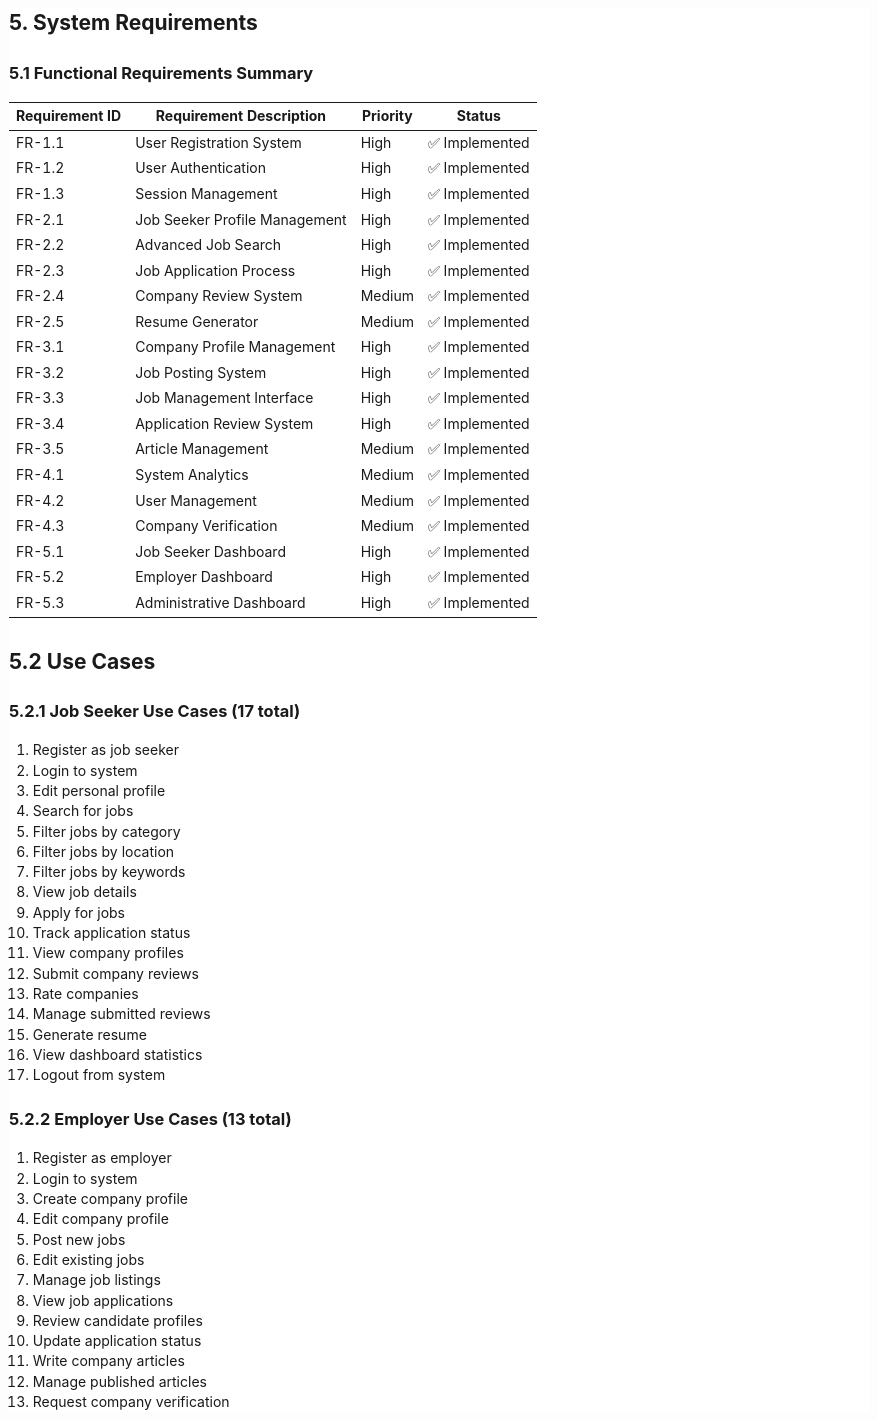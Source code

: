 ## 5. System Requirements

### 5.1 Functional Requirements Summary

Requirement ID | Requirement Description | Priority | Status
---|---|---|---
FR-1.1 | User Registration System | High | ✅ Implemented
FR-1.2 | User Authentication | High | ✅ Implemented
FR-1.3 | Session Management | High | ✅ Implemented
FR-2.1 | Job Seeker Profile Management | High | ✅ Implemented
FR-2.2 | Advanced Job Search | High | ✅ Implemented
FR-2.3 | Job Application Process | High | ✅ Implemented
FR-2.4 | Company Review System | Medium | ✅ Implemented
FR-2.5 | Resume Generator | Medium | ✅ Implemented
FR-3.1 | Company Profile Management | High | ✅ Implemented
FR-3.2 | Job Posting System | High | ✅ Implemented
FR-3.3 | Job Management Interface | High | ✅ Implemented
FR-3.4 | Application Review System | High | ✅ Implemented
FR-3.5 | Article Management | Medium | ✅ Implemented
FR-4.1 | System Analytics | Medium | ✅ Implemented
FR-4.2 | User Management | Medium | ✅ Implemented
FR-4.3 | Company Verification | Medium | ✅ Implemented
FR-5.1 | Job Seeker Dashboard | High | ✅ Implemented
FR-5.2 | Employer Dashboard | High | ✅ Implemented
FR-5.3 | Administrative Dashboard | High | ✅ Implemented

## 5.2 Use Cases

### 5.2.1 Job Seeker Use Cases (17 total)
1. Register as job seeker
2. Login to system
3. Edit personal profile
4. Search for jobs
5. Filter jobs by category
6. Filter jobs by location
7. Filter jobs by keywords
8. View job details
9. Apply for jobs
10. Track application status
11. View company profiles
12. Submit company reviews
13. Rate companies
14. Manage submitted reviews
15. Generate resume
16. View dashboard statistics
17. Logout from system

### 5.2.2 Employer Use Cases (13 total)
1. Register as employer
2. Login to system
3. Create company profile
4. Edit company profile
5. Post new jobs
6. Edit existing jobs
7. Manage job listings
8. View job applications
9. Review candidate profiles
10. Update application status
11. Write company articles
12. Manage published articles
13. Request company verification
